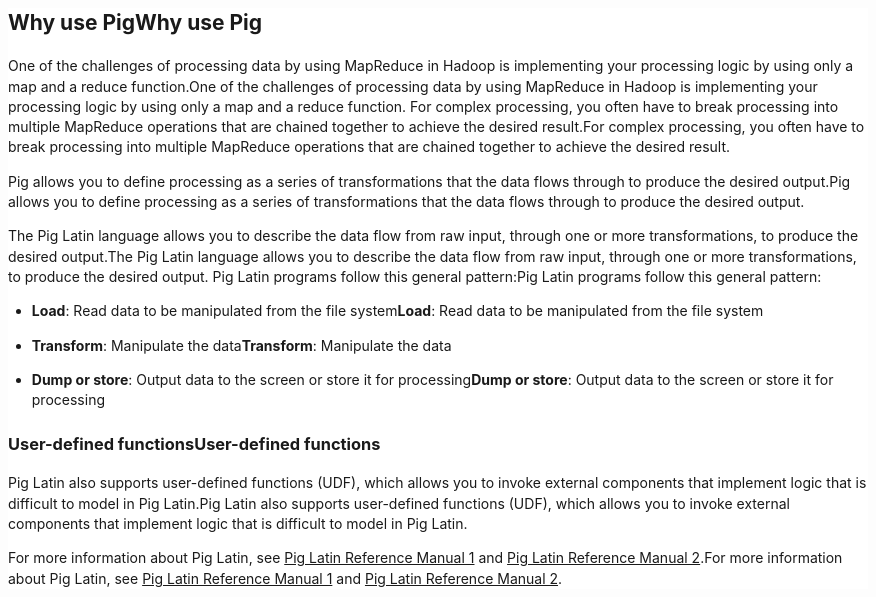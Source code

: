 ## <a id="why"></a><span data-ttu-id="d0af2-132">Why use Pig</span><span class="sxs-lookup"><span data-stu-id="d0af2-132">Why use Pig</span></span>

<span data-ttu-id="d0af2-133">One of the challenges of processing data by using MapReduce in Hadoop is implementing your processing logic by using only a map and a reduce function.</span><span class="sxs-lookup"><span data-stu-id="d0af2-133">One of the challenges of processing data by using MapReduce in Hadoop is implementing your processing logic by using only a map and a reduce function.</span></span> <span data-ttu-id="d0af2-134">For complex processing, you often have to break processing into multiple MapReduce operations that are chained together to achieve the desired result.</span><span class="sxs-lookup"><span data-stu-id="d0af2-134">For complex processing, you often have to break processing into multiple MapReduce operations that are chained together to achieve the desired result.</span></span>

<span data-ttu-id="d0af2-135">Pig allows you to define processing as a series of transformations that the data flows through to produce the desired output.</span><span class="sxs-lookup"><span data-stu-id="d0af2-135">Pig allows you to define processing as a series of transformations that the data flows through to produce the desired output.</span></span>

<span data-ttu-id="d0af2-136">The Pig Latin language allows you to describe the data flow from raw input, through one or more transformations, to produce the desired output.</span><span class="sxs-lookup"><span data-stu-id="d0af2-136">The Pig Latin language allows you to describe the data flow from raw input, through one or more transformations, to produce the desired output.</span></span> <span data-ttu-id="d0af2-137">Pig Latin programs follow this general pattern:</span><span class="sxs-lookup"><span data-stu-id="d0af2-137">Pig Latin programs follow this general pattern:</span></span>

* <span data-ttu-id="d0af2-138">**Load**: Read data to be manipulated from the file system</span><span class="sxs-lookup"><span data-stu-id="d0af2-138">**Load**: Read data to be manipulated from the file system</span></span>

* <span data-ttu-id="d0af2-139">**Transform**: Manipulate the data</span><span class="sxs-lookup"><span data-stu-id="d0af2-139">**Transform**: Manipulate the data</span></span>

* <span data-ttu-id="d0af2-140">**Dump or store**: Output data to the screen or store it for processing</span><span class="sxs-lookup"><span data-stu-id="d0af2-140">**Dump or store**: Output data to the screen or store it for processing</span></span>

### <a name="user-defined-functions"></a><span data-ttu-id="d0af2-141">User-defined functions</span><span class="sxs-lookup"><span data-stu-id="d0af2-141">User-defined functions</span></span>

<span data-ttu-id="d0af2-142">Pig Latin also supports user-defined functions (UDF), which allows you to invoke external components that implement logic that is difficult to model in Pig Latin.</span><span class="sxs-lookup"><span data-stu-id="d0af2-142">Pig Latin also supports user-defined functions (UDF), which allows you to invoke external components that implement logic that is difficult to model in Pig Latin.</span></span>

<span data-ttu-id="d0af2-143">For more information about Pig Latin, see [Pig Latin Reference Manual 1](http://archive.cloudera.com/cdh/3/pig/piglatin_ref1.html) and [Pig Latin Reference Manual 2](http://archive.cloudera.com/cdh/3/pig/piglatin_ref2.html).</span><span class="sxs-lookup"><span data-stu-id="d0af2-143">For more information about Pig Latin, see [Pig Latin Reference Manual 1](http://archive.cloudera.com/cdh/3/pig/piglatin_ref1.html) and [Pig Latin Reference Manual 2](http://archive.cloudera.com/cdh/3/pig/piglatin_ref2.html).</span></span>
